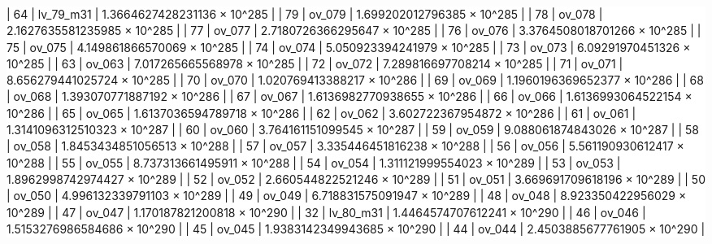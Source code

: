 | 64 | lv_79_m31 | 1.3664627428231136 × 10^285 |
| 79 | ov_079 | 1.699202012796385 × 10^285 |
| 78 | ov_078 | 2.1627635581235985 × 10^285 |
| 77 | ov_077 | 2.7180726366295647 × 10^285 |
| 76 | ov_076 | 3.3764508018701266 × 10^285 |
| 75 | ov_075 | 4.149861866570069 × 10^285 |
| 74 | ov_074 | 5.050923394241979 × 10^285 |
| 73 | ov_073 | 6.09291970451326 × 10^285 |
| 63 | ov_063 | 7.017265665568978 × 10^285 |
| 72 | ov_072 | 7.289816697708214 × 10^285 |
| 71 | ov_071 | 8.656279441025724 × 10^285 |
| 70 | ov_070 | 1.020769413388217 × 10^286 |
| 69 | ov_069 | 1.1960196369652377 × 10^286 |
| 68 | ov_068 | 1.393070771887192 × 10^286 |
| 67 | ov_067 | 1.6136982770938655 × 10^286 |
| 66 | ov_066 | 1.6136993064522154 × 10^286 |
| 65 | ov_065 | 1.6137036594789718 × 10^286 |
| 62 | ov_062 | 3.602722367954872 × 10^286 |
| 61 | ov_061 | 1.3141096312510323 × 10^287 |
| 60 | ov_060 | 3.764161151099545 × 10^287 |
| 59 | ov_059 | 9.088061874843026 × 10^287 |
| 58 | ov_058 | 1.8453434851056513 × 10^288 |
| 57 | ov_057 | 3.335446451816238 × 10^288 |
| 56 | ov_056 | 5.561190930612417 × 10^288 |
| 55 | ov_055 | 8.737313661495911 × 10^288 |
| 54 | ov_054 | 1.311121999554023 × 10^289 |
| 53 | ov_053 | 1.8962998742974427 × 10^289 |
| 52 | ov_052 | 2.660544822521246 × 10^289 |
| 51 | ov_051 | 3.669691709618196 × 10^289 |
| 50 | ov_050 | 4.996132339791103 × 10^289 |
| 49 | ov_049 | 6.718831575091947 × 10^289 |
| 48 | ov_048 | 8.923350422956029 × 10^289 |
| 47 | ov_047 | 1.170187821200818 × 10^290 |
| 32 | lv_80_m31 | 1.4464574707612241 × 10^290 |
| 46 | ov_046 | 1.5153276986584686 × 10^290 |
| 45 | ov_045 | 1.9383142349943685 × 10^290 |
| 44 | ov_044 | 2.4503885677761905 × 10^290 |